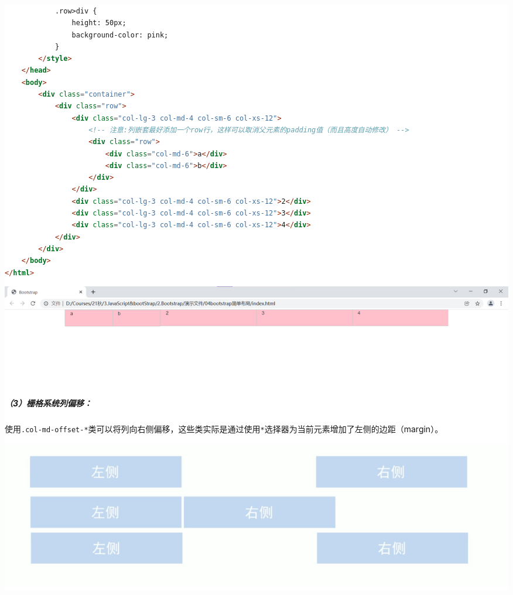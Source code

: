 ```html
			.row>div {
				height: 50px;
				background-color: pink;
			}
		</style>
	</head>
	<body>
		<div class="container">
			<div class="row">
				<div class="col-lg-3 col-md-4 col-sm-6 col-xs-12">
					<!-- 注意:列嵌套最好添加一个row行，这样可以取消父元素的padding值（而且高度自动修改） -->
					<div class="row">
						<div class="col-md-6">a</div>
						<div class="col-md-6">b</div>
					</div>
				</div>
				<div class="col-lg-3 col-md-4 col-sm-6 col-xs-12">2</div>
				<div class="col-lg-3 col-md-4 col-sm-6 col-xs-12">3</div>
				<div class="col-lg-3 col-md-4 col-sm-6 col-xs-12">4</div>
			</div>
		</div>
	</body>
</html>
```

![image-20211220091123831](img/image-20211220091123831.png)

##### （3）栅格系统列偏移：

使用`.col-md-offset-*`类可以将列向右侧偏移，这些类实际是通过使用`*`选择器为当前元素增加了左侧的边距（margin）。

![image-20211220091837548](img/image-20211220091837548.png)
